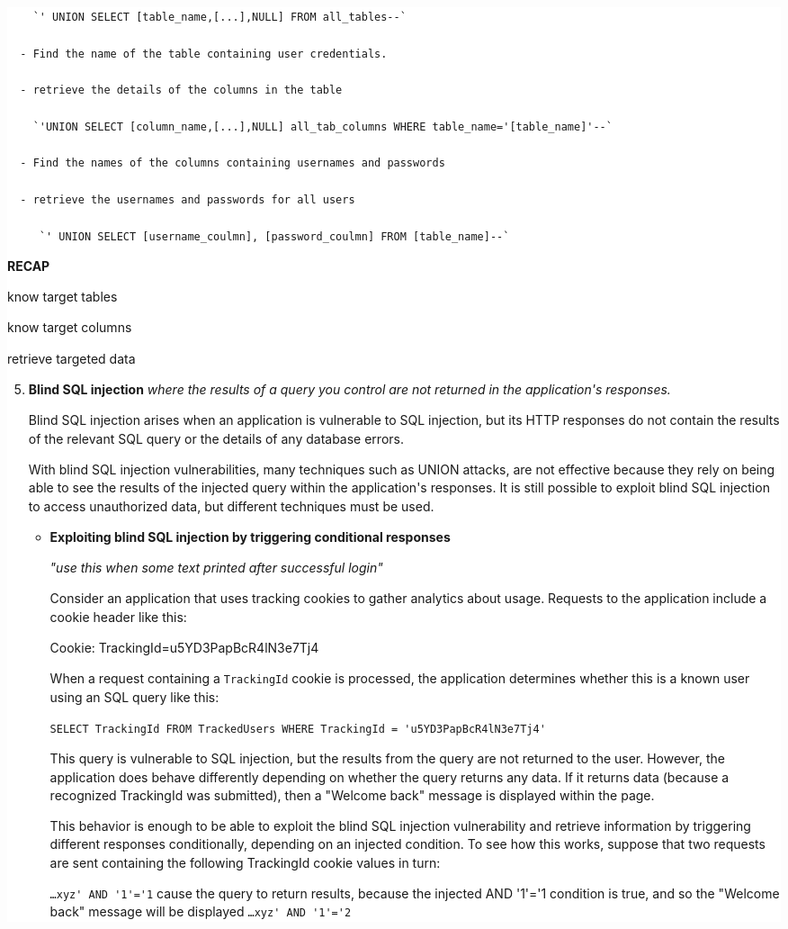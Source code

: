         `' UNION SELECT [table_name,[...],NULL] FROM all_tables--`

      - Find the name of the table containing user credentials.

      - retrieve the details of the columns in the table

        `'UNION SELECT [column_name,[...],NULL] all_tab_columns WHERE table_name='[table_name]'--`

      - Find the names of the columns containing usernames and passwords

      - retrieve the usernames and passwords for all users

         `' UNION SELECT [username_coulmn], [password_coulmn] FROM [table_name]--`

   **RECAP**

   know target tables

   know target columns

   retrieve targeted data 

   

5. **Blind SQL injection** *where the results of a query you control are not returned in the application's responses.*

   Blind SQL injection arises when an application is vulnerable to SQL injection, but its HTTP responses do not contain the results of the relevant SQL query or the details of any database errors.

   With blind SQL injection vulnerabilities, many techniques such as UNION attacks, are not effective because they rely on being able to see the results of the injected query within the application's responses. It is still possible to exploit blind SQL injection to access unauthorized data, but different techniques must be used.

   - **Exploiting blind SQL injection by triggering conditional responses**

     *"use this when some text printed after successful login"*

     Consider an application that uses tracking cookies to gather analytics about usage. Requests to the application include a cookie header like this:

     Cookie: TrackingId=u5YD3PapBcR4lN3e7Tj4

     When a request containing a `TrackingId` cookie is processed, the application determines whether this is a known user using an SQL query like this:

     ```
     SELECT TrackingId FROM TrackedUsers WHERE TrackingId = 'u5YD3PapBcR4lN3e7Tj4'
     ```

     This query is vulnerable to SQL injection, but the results from the query are not returned to the user. However, the application does behave differently depending on whether the query returns any data. If it returns data (because a recognized TrackingId was submitted), then a "Welcome back" message is displayed within the page.

     This behavior is enough to be able to exploit the blind SQL injection vulnerability and retrieve information by triggering different responses conditionally, depending on an injected condition. To see how this works, suppose that two requests are sent containing the following TrackingId cookie values in turn:

     `…xyz' AND '1'='1`  cause the query to return results, because the injected AND '1'='1 condition is true, and so the "Welcome back" message will be displayed
     `…xyz' AND '1'='2`
